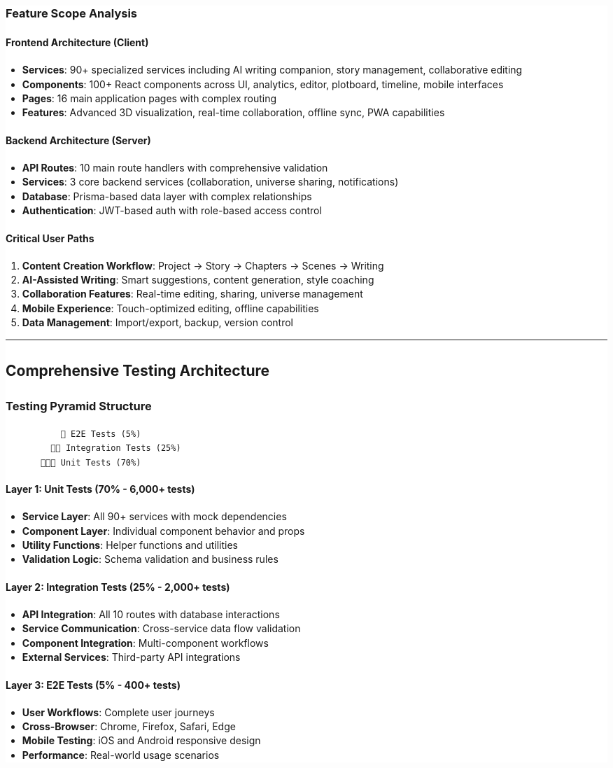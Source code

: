 ### Feature Scope Analysis

#### **Frontend Architecture (Client)**
- **Services**: 90+ specialized services including AI writing companion, story management, collaborative editing
- **Components**: 100+ React components across UI, analytics, editor, plotboard, timeline, mobile interfaces
- **Pages**: 16 main application pages with complex routing
- **Features**: Advanced 3D visualization, real-time collaboration, offline sync, PWA capabilities

#### **Backend Architecture (Server)**
- **API Routes**: 10 main route handlers with comprehensive validation
- **Services**: 3 core backend services (collaboration, universe sharing, notifications)
- **Database**: Prisma-based data layer with complex relationships
- **Authentication**: JWT-based auth with role-based access control

#### **Critical User Paths**
1. **Content Creation Workflow**: Project → Story → Chapters → Scenes → Writing
2. **AI-Assisted Writing**: Smart suggestions, content generation, style coaching
3. **Collaboration Features**: Real-time editing, sharing, universe management
4. **Mobile Experience**: Touch-optimized editing, offline capabilities
5. **Data Management**: Import/export, backup, version control

---

## Comprehensive Testing Architecture

### Testing Pyramid Structure

```
           🔺 E2E Tests (5%)
         🔺🔺 Integration Tests (25%)
       🔺🔺🔺 Unit Tests (70%)
```

#### **Layer 1: Unit Tests (70% - 6,000+ tests)**
- **Service Layer**: All 90+ services with mock dependencies
- **Component Layer**: Individual component behavior and props
- **Utility Functions**: Helper functions and utilities
- **Validation Logic**: Schema validation and business rules

#### **Layer 2: Integration Tests (25% - 2,000+ tests)**
- **API Integration**: All 10 routes with database interactions
- **Service Communication**: Cross-service data flow validation
- **Component Integration**: Multi-component workflows
- **External Services**: Third-party API integrations

#### **Layer 3: E2E Tests (5% - 400+ tests)**
- **User Workflows**: Complete user journeys
- **Cross-Browser**: Chrome, Firefox, Safari, Edge
- **Mobile Testing**: iOS and Android responsive design
- **Performance**: Real-world usage scenarios
